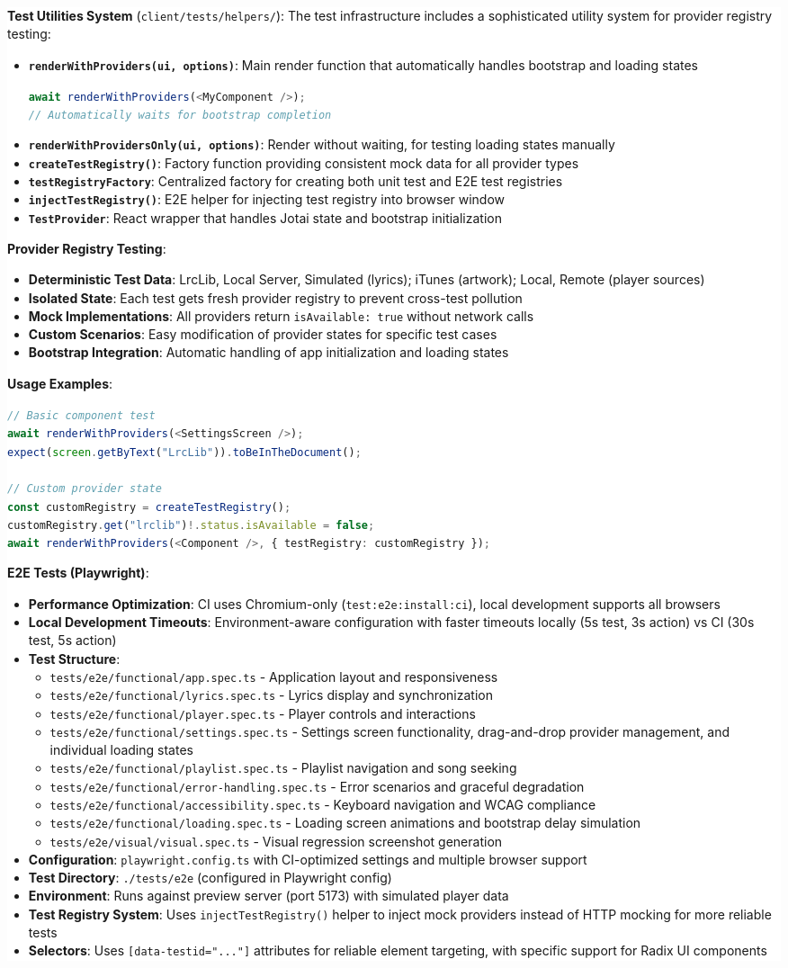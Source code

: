 **Test Utilities System** (`client/tests/helpers/`):
The test infrastructure includes a sophisticated utility system for provider registry testing:

- **`renderWithProviders(ui, options)`**: Main render function that automatically handles bootstrap and loading states
  ```typescript
  await renderWithProviders(<MyComponent />);
  // Automatically waits for bootstrap completion
  ```
- **`renderWithProvidersOnly(ui, options)`**: Render without waiting, for testing loading states manually
- **`createTestRegistry()`**: Factory function providing consistent mock data for all provider types
- **`testRegistryFactory`**: Centralized factory for creating both unit test and E2E test registries
- **`injectTestRegistry()`**: E2E helper for injecting test registry into browser window
- **`TestProvider`**: React wrapper that handles Jotai state and bootstrap initialization

**Provider Registry Testing**:
- **Deterministic Test Data**: LrcLib, Local Server, Simulated (lyrics); iTunes (artwork); Local, Remote (player sources)
- **Isolated State**: Each test gets fresh provider registry to prevent cross-test pollution
- **Mock Implementations**: All providers return `isAvailable: true` without network calls
- **Custom Scenarios**: Easy modification of provider states for specific test cases
- **Bootstrap Integration**: Automatic handling of app initialization and loading states

**Usage Examples**:
```typescript
// Basic component test
await renderWithProviders(<SettingsScreen />);
expect(screen.getByText("LrcLib")).toBeInTheDocument();

// Custom provider state
const customRegistry = createTestRegistry();
customRegistry.get("lrclib")!.status.isAvailable = false;
await renderWithProviders(<Component />, { testRegistry: customRegistry });
```

**E2E Tests (Playwright)**:
- **Performance Optimization**: CI uses Chromium-only (`test:e2e:install:ci`), local development supports all browsers
- **Local Development Timeouts**: Environment-aware configuration with faster timeouts locally (5s test, 3s action) vs CI (30s test, 5s action)
- **Test Structure**:
  - `tests/e2e/functional/app.spec.ts` - Application layout and responsiveness
  - `tests/e2e/functional/lyrics.spec.ts` - Lyrics display and synchronization
  - `tests/e2e/functional/player.spec.ts` - Player controls and interactions
  - `tests/e2e/functional/settings.spec.ts` - Settings screen functionality, drag-and-drop provider management, and individual loading states
  - `tests/e2e/functional/playlist.spec.ts` - Playlist navigation and song seeking
  - `tests/e2e/functional/error-handling.spec.ts` - Error scenarios and graceful degradation
  - `tests/e2e/functional/accessibility.spec.ts` - Keyboard navigation and WCAG compliance
  - `tests/e2e/functional/loading.spec.ts` - Loading screen animations and bootstrap delay simulation
  - `tests/e2e/visual/visual.spec.ts` - Visual regression screenshot generation
- **Configuration**: `playwright.config.ts` with CI-optimized settings and multiple browser support
- **Test Directory**: `./tests/e2e` (configured in Playwright config)
- **Environment**: Runs against preview server (port 5173) with simulated player data
- **Test Registry System**: Uses `injectTestRegistry()` helper to inject mock providers instead of HTTP mocking for more reliable tests
- **Selectors**: Uses `[data-testid="..."]` attributes for reliable element targeting, with specific support for Radix UI components
